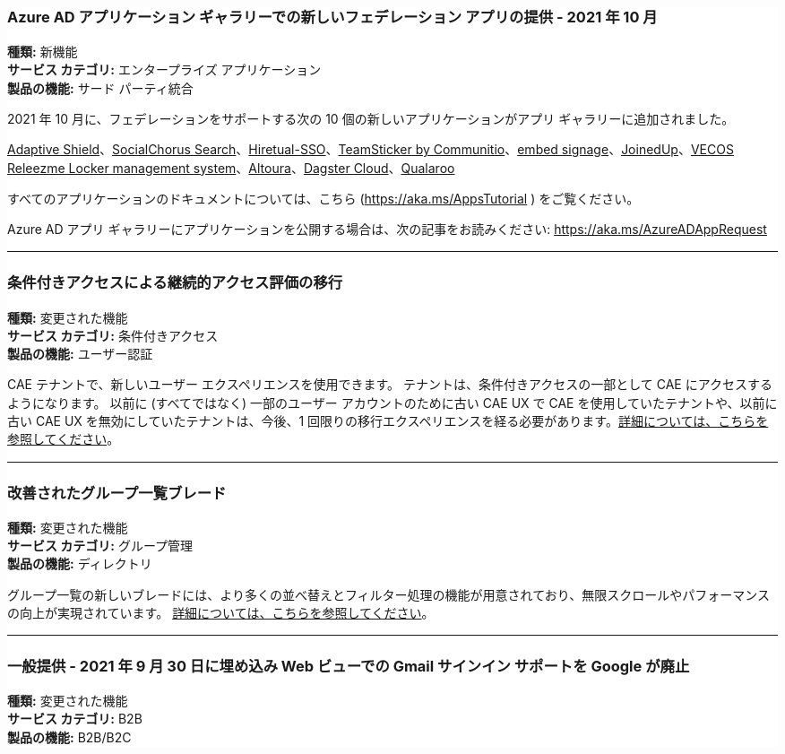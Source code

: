 ### <a name="new-federated-apps-available-in-azure-ad-application-gallery---october-2021"></a>Azure AD アプリケーション ギャラリーでの新しいフェデレーション アプリの提供 - 2021 年 10 月

**種類:** 新機能  
**サービス カテゴリ:** エンタープライズ アプリケーション  
**製品の機能:** サード パーティ統合
 
2021 年 10 月に、フェデレーションをサポートする次の 10 個の新しいアプリケーションがアプリ ギャラリーに追加されました。

[Adaptive Shield](../saas-apps/adaptive-shield-tutorial.md)、[SocialChorus Search](https://socialchorus.com/)、[Hiretual-SSO](../saas-apps/hiretual-tutorial.md)、[TeamSticker by Communitio](../saas-apps/teamsticker-by-communitio-tutorial.md)、[embed signage](../saas-apps/embed-signage-tutorial.md)、[JoinedUp](../saas-apps/joinedup-tutorial.md)、[VECOS Releezme Locker management system](../saas-apps/vecos-releezme-locker-management-system-tutorial.md)、[Altoura](../saas-apps/altoura-tutorial.md)、[Dagster Cloud](../saas-apps/dagster-cloud-tutorial.md)、[Qualaroo](../saas-apps/qualaroo-tutorial.md)

すべてのアプリケーションのドキュメントについては、こちら (https://aka.ms/AppsTutorial ) をご覧ください。

Azure AD アプリ ギャラリーにアプリケーションを公開する場合は、次の記事をお読みください: https://aka.ms/AzureADAppRequest

---

### <a name="continuous-access-evaluation-migration-with-conditional-access"></a>条件付きアクセスによる継続的アクセス評価の移行

**種類:** 変更された機能  
**サービス カテゴリ:** 条件付きアクセス  
**製品の機能:** ユーザー認証
 
CAE テナントで、新しいユーザー エクスペリエンスを使用できます。 テナントは、条件付きアクセスの一部として CAE にアクセスするようになります。 以前に (すべてではなく) 一部のユーザー アカウントのために古い CAE UX で CAE を使用していたテナントや、以前に古い CAE UX を無効にしていたテナントは、今後、1 回限りの移行エクスペリエンスを経る必要があります。[詳細については、こちらを参照してください](../conditional-access/concept-continuous-access-evaluation.md#migration)。
 
---

###  <a name="improved-group-list-blade"></a>改善されたグループ一覧ブレード

**種類:** 変更された機能  
**サービス カテゴリ:** グループ管理  
**製品の機能:** ディレクトリ
 
グループ一覧の新しいブレードには、より多くの並べ替えとフィルター処理の機能が用意されており、無限スクロールやパフォーマンスの向上が実現されています。 [詳細については、こちらを参照してください](../enterprise-users/groups-members-owners-search.md)。
 
---

### <a name="general-availability---google-deprecation-of-gmail-sign-in-support-on-embedded-webviews-on-september-30-2021"></a>一般提供 - 2021 年 9 月 30 日に埋め込み Web ビューでの Gmail サインイン サポートを Google が廃止

**種類:** 変更された機能  
**サービス カテゴリ:** B2B  
**製品の機能:** B2B/B2C
 